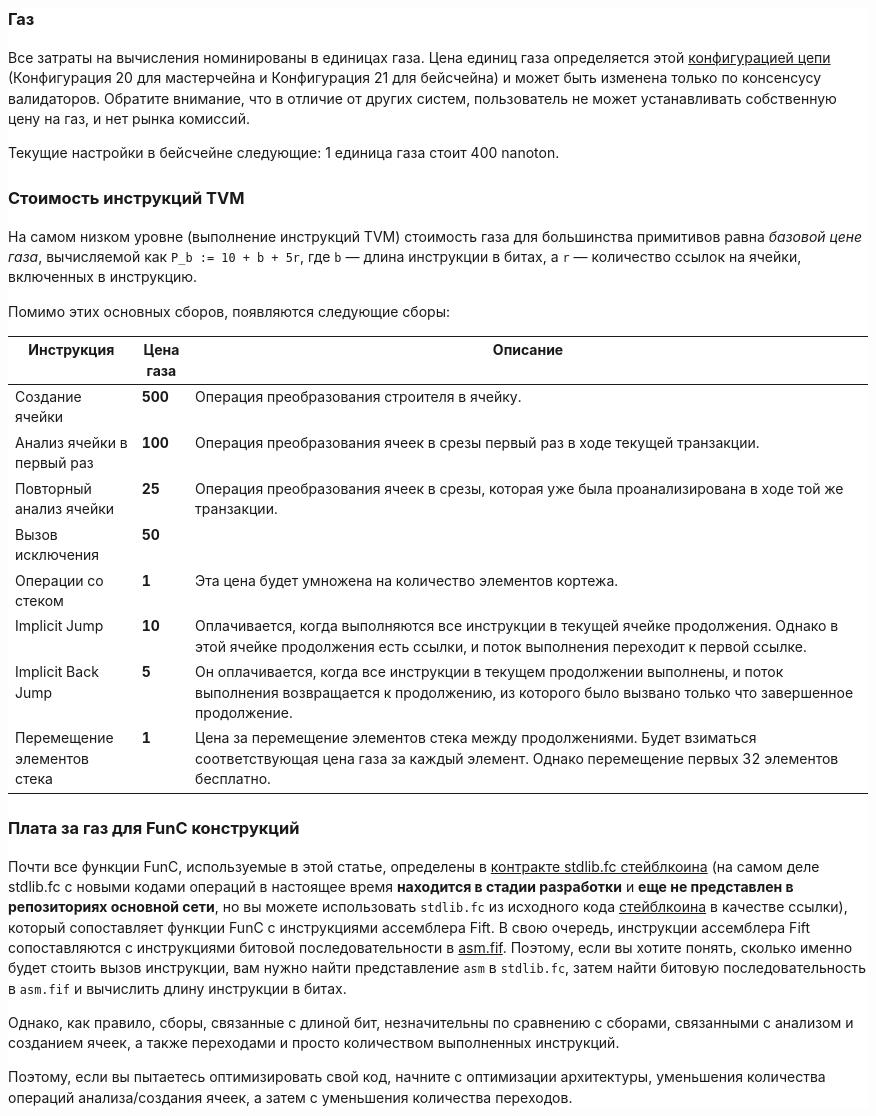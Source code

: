 ### Газ

Все затраты на вычисления номинированы в единицах газа. Цена единиц газа определяется этой [конфигурацией цепи](/v3/documentation/network/configs/blockchain-configs#param-20-and-21) (Конфигурация 20 для мастерчейна и Конфигурация 21 для бейсчейна) и может быть изменена только по консенсусу валидаторов. Обратите внимание, что в отличие от других систем, пользователь не может устанавливать собственную цену на газ, и нет рынка комиссий.

Текущие настройки в бейсчейне следующие: 1 единица газа стоит 400 nanoton.

### Стоимость инструкций TVM

На самом низком уровне (выполнение инструкций TVM) стоимость газа для большинства примитивов
равна _базовой цене газа_, вычисляемой как `P_b := 10 + b + 5r`,
где `b` — длина инструкции в битах, а `r` — количество ссылок на ячейки, включенных в инструкцию.

Помимо этих основных сборов, появляются следующие сборы:

| Инструкция                  | Цена газа | Описание                                                                                                                                                                                                                |
| --------------------------- | --------- | ----------------------------------------------------------------------------------------------------------------------------------------------------------------------------------------------------------------------- |
| Создание ячейки             | **500**   | Операция преобразования строителя в ячейку.                                                                                                                                                             |
| Анализ ячейки в первый раз  | **100**   | Операция преобразования ячеек в срезы первый раз в ходе текущей транзакции.                                                                                                                             |
| Повторный анализ ячейки     | **25**    | Операция преобразования ячеек в срезы, которая уже была проанализирована в ходе той же транзакции.                                                                                                      |
| Вызов исключения            | **50**    |                                                                                                                                                                                                                         |
| Операции со стеком          | **1**     | Эта цена будет умножена на количество элементов кортежа.                                                                                                                                                |
| Implicit Jump               | **10**    | Оплачивается, когда выполняются все инструкции в текущей ячейке продолжения. Однако в этой ячейке продолжения есть ссылки, и поток выполнения переходит к первой ссылке.                |
| Implicit Back Jump          | **5**     | Он оплачивается, когда все инструкции в текущем продолжении выполнены, и поток выполнения возвращается к продолжению, из которого было вызвано только что завершенное продолжение.                      |
| Перемещение элементов стека | **1**     | Цена за перемещение элементов стека между продолжениями. Будет взиматься соответствующая цена газа за каждый элемент. Однако перемещение первых 32 элементов бесплатно. |

### Плата за газ для FunC конструкций

Почти все функции FunC, используемые в этой статье, определены в [контракте stdlib.fc стейблкоина](https://github.com/ton-blockchain/stablecoin-contract) (на самом деле stdlib.fc с новыми кодами операций в настоящее время **находится в стадии разработки** и **еще не представлен в репозиториях основной сети**, но вы можете использовать `stdlib.fc` из исходного кода [стейблкоина](https://github.com/ton-blockchain/ton) в качестве ссылки), который сопоставляет функции FunC с инструкциями ассемблера Fift. В свою очередь, инструкции ассемблера Fift сопоставляются с инструкциями битовой последовательности в [asm.fif](https://github.com/ton-blockchain/ton/blob/master/crypto/fift/lib/Asm.fif). Поэтому, если вы хотите понять, сколько именно будет стоить вызов инструкции, вам нужно найти представление `asm` в `stdlib.fc`, затем найти битовую последовательность в `asm.fif` и вычислить длину инструкции в битах.

Однако, как правило, сборы, связанные с длиной бит, незначительны по сравнению с сборами, связанными с анализом и созданием ячеек, а также переходами и просто количеством выполненных инструкций.

Поэтому, если вы пытаетесь оптимизировать свой код, начните с оптимизации архитектуры, уменьшения количества операций анализа/создания ячеек, а затем с уменьшения количества переходов.
